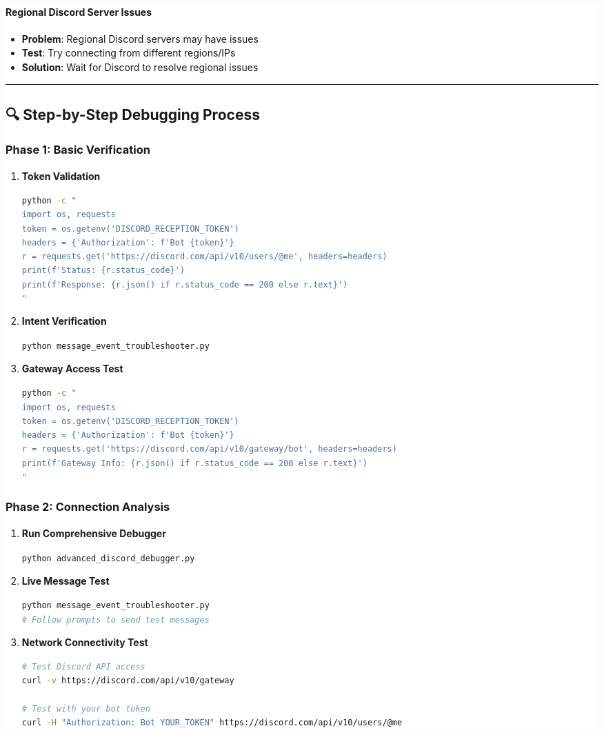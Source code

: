 #### **Regional Discord Server Issues**
- **Problem**: Regional Discord servers may have issues
- **Test**: Try connecting from different regions/IPs
- **Solution**: Wait for Discord to resolve regional issues

---

## 🔍 Step-by-Step Debugging Process

### Phase 1: Basic Verification

1. **Token Validation**
   ```bash
   python -c "
   import os, requests
   token = os.getenv('DISCORD_RECEPTION_TOKEN')
   headers = {'Authorization': f'Bot {token}'}
   r = requests.get('https://discord.com/api/v10/users/@me', headers=headers)
   print(f'Status: {r.status_code}')
   print(f'Response: {r.json() if r.status_code == 200 else r.text}')
   "
   ```

2. **Intent Verification**
   ```bash
   python message_event_troubleshooter.py
   ```

3. **Gateway Access Test**
   ```bash
   python -c "
   import os, requests
   token = os.getenv('DISCORD_RECEPTION_TOKEN')
   headers = {'Authorization': f'Bot {token}'}
   r = requests.get('https://discord.com/api/v10/gateway/bot', headers=headers)
   print(f'Gateway Info: {r.json() if r.status_code == 200 else r.text}')
   "
   ```

### Phase 2: Connection Analysis

1. **Run Comprehensive Debugger**
   ```bash
   python advanced_discord_debugger.py
   ```

2. **Live Message Test**
   ```bash
   python message_event_troubleshooter.py
   # Follow prompts to send test messages
   ```

3. **Network Connectivity Test**
   ```bash
   # Test Discord API access
   curl -v https://discord.com/api/v10/gateway
   
   # Test with your bot token
   curl -H "Authorization: Bot YOUR_TOKEN" https://discord.com/api/v10/users/@me
   ```
